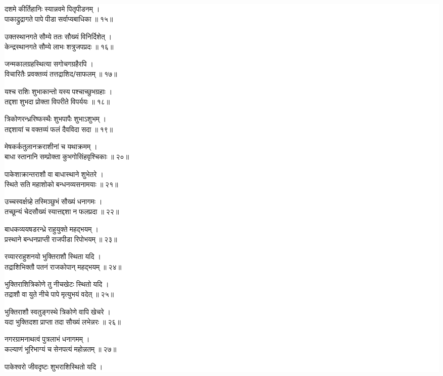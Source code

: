दशमे कीर्तिहानिः स्यान्नवमे पितृपीडनम् ।  
पाकाद्रुद्रागते पापे पीडा सर्वाप्यबाधिका ॥ १५॥  
  
उक्तस्थानगते सौम्ये ततः सौख्यं विनिर्दिशेत् ।  
केन्द्रस्थानगते सौम्ये लाभः शत्रुजपप्रदः ॥ १६॥  
  
जन्मकालग्रहस्थित्या सगोचगग्रहैरपि ।  
विचारितैः प्रवक्तव्यं तत्तद्राशिद/साफलम् ॥ १७॥  
  
यश्च राशिः शुभाकान्तो यस्य पश्चाच्छुभग्रहाः ।  
तद्दशा शुभदा प्रोक्ता विपरीते विपर्ययः ॥ १८॥  
  
त्रिकोणरन्ध्ररिष्फस्थैः शुभपापैः शुभाऽशुभम् ।  
तद्दशायां च वक्तव्यं फलं दैवविदा सदा ॥ १९॥  
  
मेषकर्कतुलानक्रराशीनां च यथाक्रमम् ।  
बाधा स्तानानि सम्प्रोक्ता कुभगोसिंहवृश्चिकाः ॥ २०॥  
  
पाकेशाक्रान्तराशौ वा बाधास्थाने शुभेतरे ।  
स्थिते सति महाशोको बन्धनव्यसनामयाः ॥ २१॥  
  
उच्चस्वर्क्षग्र्हे तस्मिञ्छुभं सौख्यं धनागमः ।  
तच्छून्यं चेदसौख्यं स्यात्तद्दशा न फलप्रदा ॥ २२॥  
  
बाधकव्ययषडरन्ध्रे राहुयुक्ते महद्भयम् ।  
प्रस्थाने बन्धनप्राप्ती राजपीडा रिपोभयम् ॥ २३॥  
  
रव्यारराहुशनयो भुक्तिराशौ स्थिता यदि ।  
तद्राशिभिक्तौ पतनं राजकोपान् महद्भयम् ॥ २४॥  
  
भुक्तिराशित्रिकोणे तु नीचखेटः स्थितो यदि ।  
तद्राशौ वा युते नीचे पापे मृत्युभयं वदेत् ॥ २५॥  
  
भुक्तिराशौ स्वतुङ्गस्थे त्रिकोणे वापि खेचरे ।  
यदा भुक्तिदशा प्राप्ता तदा सौख्यं लभेन्नरः ॥ २६॥  
  
नगरग्रामनाथत्वं पुत्रलाभं धनागमम् ।  
कल्याणं भूरिभाग्यं च सेनपत्यं महोन्नतम् ॥ २७॥  
  
पाकेश्वरो जीवदृष्टः शुभराशिस्थितो यदि ।  

